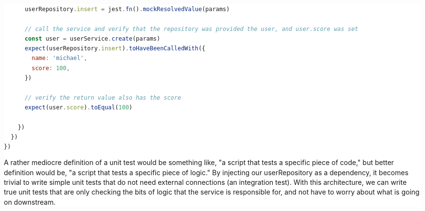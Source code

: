 ```javascript
      userRepository.insert = jest.fn().mockResolvedValue(params)
      
      // call the service and verify that the repository was provided the user, and user.score was set
      const user = userService.create(params)
      expect(userRepository.insert).toHaveBeenCalledWith({
        name: 'michael',
        score: 100,
      })
      
      // verify the return value also has the score
      expect(user.score).toEqual(100)
      
    })
  })
})
```

A rather mediocre definition of a unit test would be something like, "a script that tests a specific piece of code," but better definition would be, "a script that tests a specific piece of logic." By injecting our userRepository as a dependency, it becomes trivial to write simple unit tests that do not need external connections (an integration test). With this architecture, we can write true unit tests that are only checking the bits of logic that the service is responsible for, and not have to worry about what is going on downstream.
